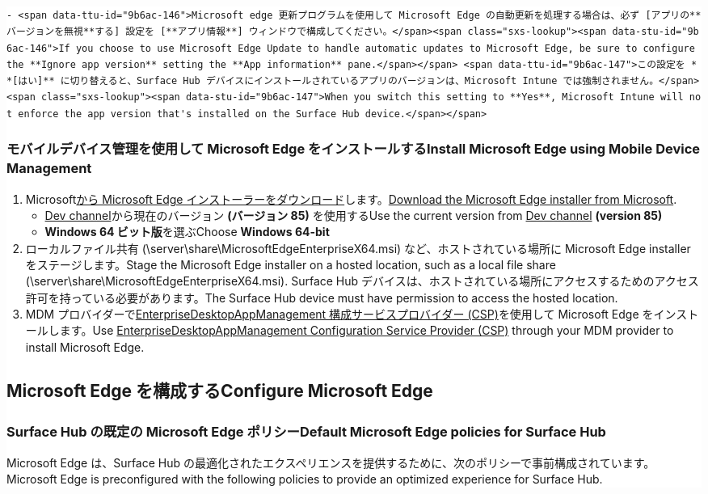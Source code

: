    - <span data-ttu-id="9b6ac-146">Microsoft edge 更新プログラムを使用して Microsoft Edge の自動更新を処理する場合は、必ず [アプリの**バージョンを無視**する] 設定を [**アプリ情報**] ウィンドウで構成してください。</span><span class="sxs-lookup"><span data-stu-id="9b6ac-146">If you choose to use Microsoft Edge Update to handle automatic updates to Microsoft Edge, be sure to configure the **Ignore app version** setting the **App information** pane.</span></span> <span data-ttu-id="9b6ac-147">この設定を **[はい]** に切り替えると、Surface Hub デバイスにインストールされているアプリのバージョンは、Microsoft Intune では強制されません。</span><span class="sxs-lookup"><span data-stu-id="9b6ac-147">When you switch this setting to **Yes**, Microsoft Intune will not enforce the app version that's installed on the Surface Hub device.</span></span>

 
### <span data-ttu-id="9b6ac-148">モバイルデバイス管理を使用して Microsoft Edge をインストールする</span><span class="sxs-lookup"><span data-stu-id="9b6ac-148">Install Microsoft Edge using Mobile Device Management</span></span>

1. <span data-ttu-id="9b6ac-149">Microsoft[から Microsoft Edge インストーラーをダウンロード](https://www.microsoft.com/edge/business/download)します。</span><span class="sxs-lookup"><span data-stu-id="9b6ac-149">[Download the Microsoft Edge installer from Microsoft](https://www.microsoft.com/edge/business/download).</span></span>
    - <span data-ttu-id="9b6ac-150">[Dev channel](https://docs.microsoft.com/deployedge/microsoft-edge-channels)から現在のバージョン **(バージョン 85)** を使用する</span><span class="sxs-lookup"><span data-stu-id="9b6ac-150">Use the current version from [Dev channel](https://docs.microsoft.com/deployedge/microsoft-edge-channels) **(version 85)**</span></span>
    - <span data-ttu-id="9b6ac-151">**Windows 64 ビット版**を選ぶ</span><span class="sxs-lookup"><span data-stu-id="9b6ac-151">Choose **Windows 64-bit**</span></span>
2. <span data-ttu-id="9b6ac-152">ローカルファイル共有 (\\server\share\MicrosoftEdgeEnterpriseX64.msi) など、ホストされている場所に Microsoft Edge installer をステージします。</span><span class="sxs-lookup"><span data-stu-id="9b6ac-152">Stage the Microsoft Edge installer on a hosted location, such as a local file share (\\server\share\MicrosoftEdgeEnterpriseX64.msi).</span></span> <span data-ttu-id="9b6ac-153">Surface Hub デバイスは、ホストされている場所にアクセスするためのアクセス許可を持っている必要があります。</span><span class="sxs-lookup"><span data-stu-id="9b6ac-153">The Surface Hub device must have permission to access the hosted location.</span></span>
3. <span data-ttu-id="9b6ac-154">MDM プロバイダーで[EnterpriseDesktopAppManagement 構成サービスプロバイダー (CSP)](https://docs.microsoft.com/windows/client-management/mdm/enterprisedesktopappmanagement-csp)を使用して Microsoft Edge をインストールします。</span><span class="sxs-lookup"><span data-stu-id="9b6ac-154">Use [EnterpriseDesktopAppManagement Configuration Service Provider (CSP)](https://docs.microsoft.com/windows/client-management/mdm/enterprisedesktopappmanagement-csp) through your MDM provider to install Microsoft Edge.</span></span>

 

## <span data-ttu-id="9b6ac-155">Microsoft Edge を構成する</span><span class="sxs-lookup"><span data-stu-id="9b6ac-155">Configure Microsoft Edge</span></span>

### <span data-ttu-id="9b6ac-156">Surface Hub の既定の Microsoft Edge ポリシー</span><span class="sxs-lookup"><span data-stu-id="9b6ac-156">Default Microsoft Edge policies for Surface Hub</span></span>
<span data-ttu-id="9b6ac-157">Microsoft Edge は、Surface Hub の最適化されたエクスペリエンスを提供するために、次のポリシーで事前構成されています。</span><span class="sxs-lookup"><span data-stu-id="9b6ac-157">Microsoft Edge is preconfigured with the following policies to provide an optimized experience for Surface Hub.</span></span>
 